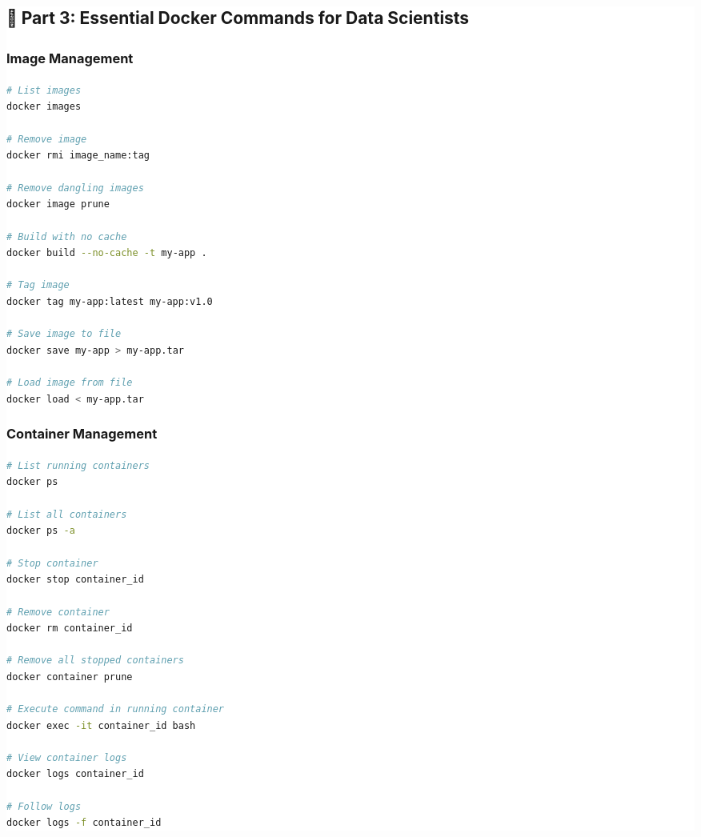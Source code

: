 
## 🔧 Part 3: Essential Docker Commands for Data Scientists

### Image Management
```bash
# List images
docker images

# Remove image
docker rmi image_name:tag

# Remove dangling images
docker image prune

# Build with no cache
docker build --no-cache -t my-app .

# Tag image
docker tag my-app:latest my-app:v1.0

# Save image to file
docker save my-app > my-app.tar

# Load image from file
docker load < my-app.tar
```

### Container Management
```bash
# List running containers
docker ps

# List all containers
docker ps -a

# Stop container
docker stop container_id

# Remove container
docker rm container_id

# Remove all stopped containers
docker container prune

# Execute command in running container
docker exec -it container_id bash

# View container logs
docker logs container_id

# Follow logs
docker logs -f container_id
```
